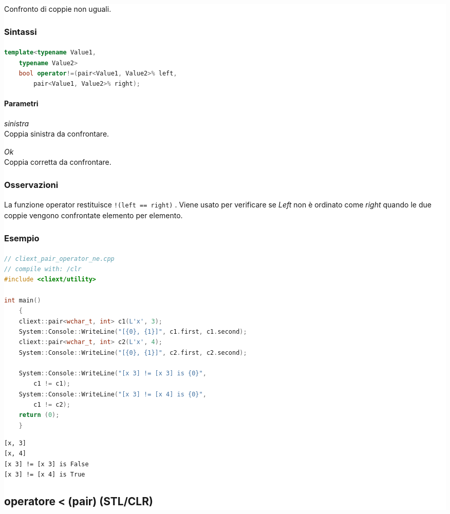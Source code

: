 Confronto di coppie non uguali.

### <a name="syntax"></a>Sintassi

```cpp
template<typename Value1,
    typename Value2>
    bool operator!=(pair<Value1, Value2>% left,
        pair<Value1, Value2>% right);
```

#### <a name="parameters"></a>Parametri

*sinistra*<br/>
Coppia sinistra da confrontare.

*Ok*<br/>
Coppia corretta da confrontare.

### <a name="remarks"></a>Osservazioni

La funzione operator restituisce `!(left == right)` . Viene usato per verificare se *Left* non è ordinato come *right* quando le due coppie vengono confrontate elemento per elemento.

### <a name="example"></a>Esempio

```cpp
// cliext_pair_operator_ne.cpp
// compile with: /clr
#include <cliext/utility>

int main()
    {
    cliext::pair<wchar_t, int> c1(L'x', 3);
    System::Console::WriteLine("[{0}, {1}]", c1.first, c1.second);
    cliext::pair<wchar_t, int> c2(L'x', 4);
    System::Console::WriteLine("[{0}, {1}]", c2.first, c2.second);

    System::Console::WriteLine("[x 3] != [x 3] is {0}",
        c1 != c1);
    System::Console::WriteLine("[x 3] != [x 4] is {0}",
        c1 != c2);
    return (0);
    }
```

```Output
[x, 3]
[x, 4]
[x 3] != [x 3] is False
[x 3] != [x 4] is True
```

## <a name="operatorlt-pair-stlclr"></a><a name="op_lt"></a>operatore &lt; (pair) (STL/CLR)
